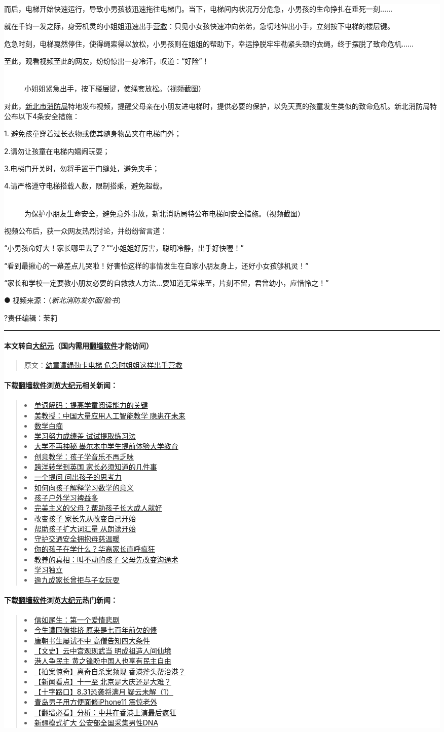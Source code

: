 <p>而后，电梯开始快速运行，导致小男孩被迅速拖往电梯门。当下，电梯间内状况万分危急，小男孩的生命挣扎在垂死一刻……</p>
<p>就在千钧一发之际，身旁机灵的小姐姐迅速出手<a href="https://github.com/asdfghy6/djy/blob/master/gb/tag/%E8%90%A5%E6%95%91.md">营救</a>：只见小女孩快速冲向弟弟，急切地伸出小手，立刻按下电梯的楼层键。</p>
<p>危急时刻，电梯戛然停住，使得绳索得以放松，小男孩则在姐姐的帮助下，幸运挣脱牢牢勒紧头颈的衣绳，终于摆脱了致命危机……</p>
<p>至此，观看视频至此的网友，纷纷惊出一身冷汗，叹道：“好险”！</p>
<figure id="attachment_11471299" style="width: 600px" class="wp-caption aligncenter"><a href="http://i.epochtimes.com/assets/uploads/2019/08/boy-002.jpg"><img class="wp-image-11471299" src="http://i.epochtimes.com/assets/uploads/2019/08/boy-002.jpg" alt="" width="600" b="339" /></a><figcaption class="wp-caption-text">小姐姐紧急出手，按下楼层键，使绳套放松。（视频截图）</figcaption></figure>
<p>对此，<a href="https://github.com/asdfghy6/djy/blob/master/gb/tag/%E6%96%B0%E5%8C%97%E5%B8%82%E6%B6%88%E9%98%B2%E5%B1%80.md">新北市消防局</a>特地发布视频，提醒父母亲在小朋友进电梯时，提供必要的保护，以免天真的孩童发生类似的致命危机。新北消防局特公布以下4条安全措施：</p>
<p>1. 避免孩童穿着过长衣物或使其随身物品夹在电梯门外；</p>
<p>2.请勿让孩童在电梯内嬉闹玩耍；</p>
<p>3.电梯门开关时，勿将手置于门缝处，避免夹手；</p>
<p>4.请严格遵守电梯搭载人数，限制搭乘，避免超载。</p>
<figure id="attachment_11471301" style="width: 600px" class="wp-caption aligncenter"><a href="http://i.epochtimes.com/assets/uploads/2019/08/boy-003.jpg"><img class="wp-image-11471301" src="http://i.epochtimes.com/assets/uploads/2019/08/boy-003.jpg" alt="" width="600" b="334" /></a><figcaption class="wp-caption-text">为保护小朋友生命安全，避免意外事故，新北消防局特公布电梯间安全措施。（视频截图）</figcaption></figure>
<p>视频公布后，获一众网友热烈讨论，并纷纷留言道：</p>
<p>“小男孩命好大！家长哪里去了？”“小姐姐好厉害，聪明冷静，出手好快喔！”</p>
<p>“看到最揪心的一幕差点儿哭啦！好害怕这样的事情发生在自家小朋友身上，还好小女孩够机灵！”</p>
<p>“家长和学校一定要教小朋友必要的自救救人方法…要知道无常来至，片刻不留，君曾幼小，应惜怜之！”</p>
<p>● 视频来源：（<em>新北消防发尔面/脸书</em>）</p>
<p><center><a src="https://www.facebook.com/plugins/video.php?href=https%3A%2F%2Fwww.facebook.com%2FNTPC119%2Fvideos%2F1047535818783999%2F&amp;width=600&amp;show_text=false&amp;height=336&amp;appId" width="600" b="338" allowfullscreen="allowfullscreen" data-mce-fragment="1"></a></center>?责任编辑：茉莉</p>
<hr>

#### 本文转自<a href="http://www.epochtimes.com">大纪元</a>（国内需用<a href="https://git.io/JesJV">翻墙软件</a>才能访问）
> 原文：<a href="http://www.epochtimes.com/gb/19/8/22/n11471211.htm">幼童遭绳勒卡电梯 危急时姐姐这样出手营救</a>
#### 下载<a href="https://git.io/JesJV">翻墙软件</a>浏览<a href="http://www.epochtimes.com">大纪元</a>相关新闻：
> <li><a href="http://www.epochtimes.com/gb/19/8/21/n11468056.htm">单词解码：提高学童阅读能力的关键</a></li>
> <li><a href="http://www.epochtimes.com/gb/19/8/4/n11430501.htm">美教授：中国大量应用人工智能教学 隐患在未来</a></li>
> <li><a href="http://www.epochtimes.com/gb/19/7/24/n11405897.htm">数学白痴</a></li>
> <li><a href="http://www.epochtimes.com/gb/19/5/23/n11274794.htm">学习努力成绩差 试试提取练习法</a></li>
> <li><a href="http://www.epochtimes.com/gb/19/3/21/n11128886.htm">大学不再神秘 墨尔本中学生提前体验大学教育</a></li>
> <li><a href="http://www.epochtimes.com/gb/19/3/9/n11100696.htm">创意教学：孩子学音乐不再乏味</a></li>
> <li><a href="http://www.epochtimes.com/gb/19/2/11/n11038145.htm">跨洋转学到英国 家长必须知道的几件事</a></li>
> <li><a href="http://www.epochtimes.com/gb/19/1/11/n10967542.htm">一个提问 问出孩子的思考力</a></li>
> <li><a href="http://www.epochtimes.com/gb/19/1/16/n10979398.htm">如何向孩子解释学习数学的意义</a></li>
> <li><a href="http://www.epochtimes.com/gb/18/12/16/n10914110.htm">孩子户外学习裨益多</a></li>
> <li><a href="http://www.epochtimes.com/gb/19/8/7/n11436564.htm">完美主义的父母？帮助孩子长大成人就好</a></li>
> <li><a href="http://www.epochtimes.com/gb/19/7/31/n11420312.htm">改变孩子 家长先从改变自己开始</a></li>
> <li><a href="http://www.epochtimes.com/gb/19/5/16/n11262764.htm">帮助孩子扩大词汇量 从朗读开始</a></li>
> <li><a href="http://www.epochtimes.com/gb/19/5/8/n11242470.htm">守护交通安全拥抱母慈温暖</a></li>
> <li><a href="http://www.epochtimes.com/gb/19/4/24/n11211198.htm">你的孩子在学什么？华裔家长直呼疯狂</a></li>
> <li><a href="http://www.epochtimes.com/gb/19/4/19/n11199249.htm">教养的真相：叫不动的孩子 父母先改变沟通术</a></li>
> <li><a href="http://www.epochtimes.com/gb/19/4/19/n11199170.htm">学习独立</a></li>
> <li><a href="http://www.epochtimes.com/gb/19/1/21/n10990327.htm">逾九成家长曾拒与子女玩耍</a></li>

#### 下载<a href="https://git.io/JesJV">翻墙软件</a>浏览<a href="http://www.epochtimes.com">大纪元</a>热门新闻：
> <li><a href="http://www.epochtimes.com/gb/12/4/16/n3566971.htm">信如尾生：第一个爱情悲剧</a></li>
> <li><a href="http://www.epochtimes.com/gb/15/9/3/n4519621.htm">今生遭同僚排挤 原来是七百年前欠的债</a></li>
> <li><a href="http://www.epochtimes.com/gb/19/9/20/n11534314.htm">唐朝书生屡试不中 高僧告知四大条件</a></li>
> <li><a href="http://www.epochtimes.com/gb/16/7/1/n8056353.htm">【文史】云中宫观现武当 明成祖造人间仙境</a></li>
> <li><a href="http://www.epochtimes.com/gb/19/9/13/n11519193.htm">港人争民主 黄之锋盼中国人也享有民主自由</a></li>
> <li><a href="http://www.epochtimes.com/gb/19/9/25/n11544688.htm">【拍案惊奇】离奇自杀案频现 香港斧头帮治港？</a></li>
> <li><a href="http://www.epochtimes.com/gb/19/9/26/n11548856.htm">【新闻看点】十一至 北京是大庆还是大难？</a></li>
> <li><a href="http://www.epochtimes.com/gb/19/9/25/n11545826.htm">【十字路口】8.31恐袭将满月 疑云未解（1）</a></li>
> <li><a href="http://www.epochtimes.com/gb/19/9/25/n11546708.htm">青岛男子用方便面修iPhone11 震惊老外</a></li>
> <li><a href="http://www.epochtimes.com/gb/19/9/25/n11545125.htm">【翻墙必看】分析：中共在香港上演最后疯狂</a></li>
> <li><a href="http://www.epochtimes.com/gb/19/9/25/n11546501.htm">新疆模式扩大 公安部全国采集男性DNA</a></li>